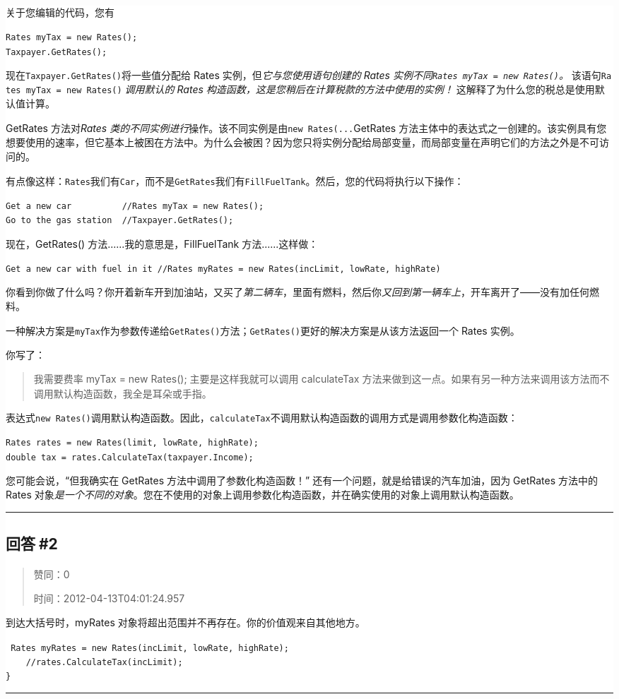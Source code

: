 关于您编辑的代码，您有

```
Rates myTax = new Rates();
Taxpayer.GetRates(); 
```

现在`Taxpayer.GetRates()`将一些值分配给 Rates 实例，但*它与您使用语句创建的 Rates 实例不同`Rates myTax = new Rates()`。* 该语句`Rates myTax = new Rates()` *调用默认的 Rates 构造函数，这是您稍后在计算税款的方法中使用的实例！* 这解释了为什么您的税总是使用默认值计算。

GetRates 方法对*Rates 类的不同实例进行*操作。该不同实例是由`new Rates(...`GetRates 方法主体中的表达式之一创建的。该实例具有您想要使用的速率，但它基本上被困在方法中。为什么会被困？因为您只将实例分配给局部变量，而局部变量在声明它们的方法之外是不可访问的。

有点像这样：`Rates`我们有`Car`，而不是`GetRates`我们有`FillFuelTank`。然后，您的代码将执行以下操作：

```
Get a new car          //Rates myTax = new Rates();
Go to the gas station  //Taxpayer.GetRates(); 
```

现在，GetRates() 方法......我的意思是，FillFuelTank 方法......这样做：

```
Get a new car with fuel in it //Rates myRates = new Rates(incLimit, lowRate, highRate) 
```

你看到你做了什么吗？你开着新车开到加油站，又买了*第二辆车*，里面有燃料，然后你*又回到第一辆车上*，开车离开了——没有加任何燃料。

一种解决方案是`myTax`作为参数传递给`GetRates()`方法；`GetRates()`更好的解决方案是从该方法返回一个 Rates 实例。

你写了：

> 我需要费率 myTax = new Rates(); 主要是这样我就可以调用 calculateTax 方法来做到这一点。如果有另一种方法来调用该方法而不调用默认构造函数，我全是耳朵或手指。

表达式`new Rates()`调用默认构造函数。因此，`calculateTax`不调用默认构造函数的调用方式是调用参数化构造函数：

```
Rates rates = new Rates(limit, lowRate, highRate);
double tax = rates.CalculateTax(taxpayer.Income); 
```

您可能会说，“但我确实在 GetRates 方法中调用了参数化构造函数！” 还有一个问题，就是给错误的汽车加油，因为 GetRates 方法中的 Rates 对象*是一个不同的对象*。您在不使用的对象上调用参数化构造函数，并在确实使用的对象上调用默认构造函数。

* * *

## 回答 #2

> 赞同：0
> 
> 时间：2012-04-13T04:01:24.957

到达大括号时，myRates 对象将超出范围并不再存在。你的价值观来自其他地方。

```
 Rates myRates = new Rates(incLimit, lowRate, highRate);
    //rates.CalculateTax(incLimit);
} 
```

* * *
